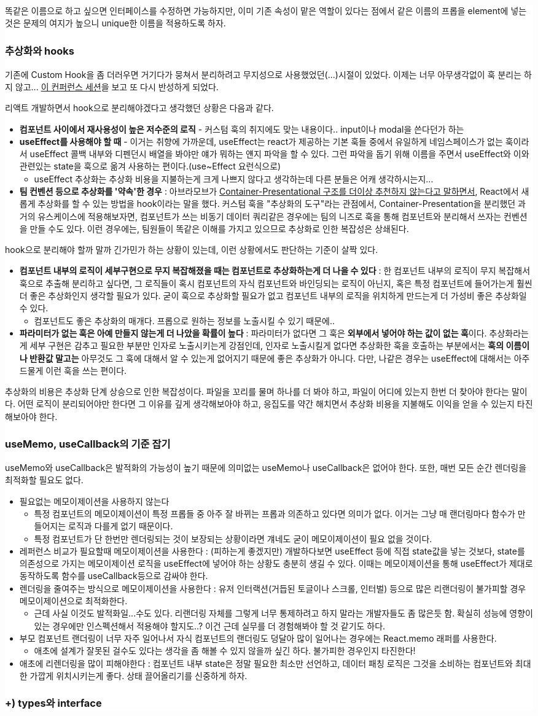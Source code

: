 
똑같은 이름으로 하고 싶으면 인터페이스를 수정하면 가능하지만, 이미 기존 속성이 맡은 역할이 있다는 점에서 같은 이름의 프롭을 element에 넣는 것은 문제의 여지가 높으니 unique한 이름을 적용하도록 하자.
### 추상화와 hooks

기존에 Custom Hook을 좀 더러우면 거기다가 뭉쳐서 분리하려고 무지성으로 사용했었던(...)시절이 있었다. 이제는 너무 아무생각없이 훅 분리는 하지 않고... [이 컨퍼런스 세션](https://www.youtube.com/watch?v=edWbHp_k_9Y)을 보고 또 다시 반성하게 되었다. 

리액트 개발하면서 hook으로 분리해야겠다고 생각했던 상황은 다음과 같다.

- **컴포넌트 사이에서 재사용성이 높은 저수준의 로직** - 커스텀 훅의 취지에도 맞는 내용이다.. input이나 modal을 쓴다던가 하는
- **useEffect를 사용해야 할 때** - 이거는 취향에 가까운데, useEffect는 react가 제공하는 기본 훅들 중에서 유일하게 네임스페이스가 없는 훅이라서 useEffect 콜백 내부와 디펜던시 배열을 봐야만 얘가 뭐하는 얜지 파악을 할 수 있다. 그런 파악을 돕기 위해 이름을 주면서 useEffect와 이와 관련있는 state을 훅으로 옮겨 사용하는 편이다.(use~Effect 요런식으로)
  - useEffect 추상화는 추상화 비용을 지불하는게 크게 나쁘지 않다고 생각하는데 다른 분들은 어캐 생각하시는지...
- **팀 컨벤션 등으로 추상화를 '약속'한 경우** : 아브라모브가 [Container-Presentational 구조를 더이상 추천하지 않는다고 말하면서](https://medium.com/@dan_abramov/smart-and-dumb-components-7ca2f9a7c7d0), React에서 새롭게 추상화를 할 수 있는 방법을 hook이라는 말을 했다. 커스텀 훅을 "추상화의 도구"라는 관점에서, Container-Presentation을 분리했던 과거의 유스케이스에 적용해보자면, 컴포넌트가 쓰는 비동기 데이터 쿼리같은 경우에는 팀의 니즈로 훅을 통해 컴포넌트와 분리해서 쓰자는 컨벤션을 만들 수도 있다. 이런 경우에는, 팀원들이 똑같은 이해를 가지고 있으므로 추상화로 인한 복잡성은 상쇄된다.

hook으로 분리해야 할까 말까 긴가민가 하는 상황이 있는데, 이런 상황에서도 판단하는 기준이 살짝 있다.

- **컴포넌트 내부의 로직이 세부구현으로 무지 복잡해졌을 때는 컴포넌트로 추상화하는게 더 나을 수 있다** : 한 컴포넌트 내부의 로직이 무지 복잡해서 훅으로 추출해 분리하고 싶다면, 그 로직들이 혹시 컴포넌트의 자식 컴포넌트와 바인딩되는 로직이 아닌지, 혹은 특정 컴포넌트에 들어가는게 훨씬 더 좋은 추상화인지 생각할 필요가 있다. 굳이 훅으로 추상화할 필요가 없고 컴포넌트 내부의 로직을 위치하게 만드는게 더 가성비 좋은 추상화일 수 있다.
  - 컴포넌트도 좋은 추상화의 매개다. 프롭으로 원하는 정보를 노출시킬 수 있기 때문에..
- **파라미터가 없는 훅은 아예 만들지 않는게 더 나았을 확률이 높다** : 파라미터가 없다면 그 훅은 **외부에서 넣어야 하는 값이 없는 훅**이다. 추상화라는게 세부 구현은 감추고 필요한 부분만 인자로 노출시키는게 강점인데, 인자로 노출시킬게 없다면 추상화한 훅을 호출하는 부분에서는 **훅의 이름이나 반환값 말고는** 아무것도 그 훅에 대해서 알 수 있는게 없어지기 때문에 좋은 추상화가 아니다. 다만, 나같은 경우는 useEffect에 대해서는 아주 드물게 이런 훅을 쓰는 편이다.

추상화의 비용은 추상화 단계 상승으로 인한 복잡성이다. 파일을 꼬리를 물며 하나를 더 봐야 하고, 파일이 어디에 있는지 한번 더 찾아야 한다는 말이다. 어떤 로직이 분리되어야만 한다면 그 이유를 깊게 생각해보아야 하고, 응집도를 약간 해치면서 추상화 비용을 지불해도 이익을 얻을 수 있는지 타진해보아야 한다.

### useMemo, useCallback의 기준 잡기

useMemo와 useCallback은 발적화의 가능성이 높기 때문에 의미없는 useMemo나 useCallback은 없어야 한다. 또한, 매번 모든 순간 렌더링을 최적화할 필요도 없다. 

- 필요없는 메모이제이션을 사용하지 않는다
  - 특정 컴포넌트의 메모이제이션이 특정 프롭들 중 아주 잘 바뀌는 프롭과 의존하고 있다면 의미가 없다. 이거는 그냥 매 랜더링마다 함수가 만들어지는 로직과 다를게 없기 때문이다.
  - 특정 컴포넌트가 단 한번만 렌더링되는 것이 보장되는 상황이라면 걔네도 굳이 메모이제이션이 필요 없을 것이다.
- 레퍼런스 비교가 필요할때 메모이제이션을 사용한다 : (피하는게 좋겠지만) 개발하다보면 useEffect 등에 직접 state값을 넣는 것보다, state를 의존성으로 가지는 메모이제이션 로직을 useEffect에 넣어야 하는 상황도 충분히 생길 수 있다. 이때는 메모이제이션을 통해 useEffect가 제대로 동작하도록 함수를 useCallback등으로 감싸야 한다.
- 렌더링을 줄여주는 방식으로 메모이제이션을 사용한다 : 유저 인터랙션(거듭된 토글이나 스크롤, 인터벌) 등으로 많은 리랜더링이 불가피할 경우 메모이제이션으로 최적화한다.
  - 근데 사실 이것도 발적화일...수도 있다. 리랜더링 자체를 그렇게 너무 통제하려고 하지 말라는 개발자들도 좀 많은듯 함. 확실히 성능에 영향이 있는 경우에만 인스펙션해서 적용해야 할지도..? 이건 근데 실무를 더 경험해봐야 할 것 같기도 하다.
- 부모 컴포넌트 랜더링이 너무 자주 일어나서 자식 컴포넌트의 랜더링도 덩달아 많이 일어나는 경우에는 React.memo 래퍼를 사용한다.
  - 애초에 설계가 잘못된 걸수도 있다는 생각을 좀 해볼 수 있지 않을까 싶긴 하다. 불가피한 경우인지 타진한다!
- 애초에 리렌더링을 많이 피해야한다 : 컴포넌트 내부 state은 정말 필요한 최소만 선언하고, 데이터 패칭 로직은 그것을 소비하는 컴포넌트와 최대한 가깝게 위치시키는게 좋다. 상태 끌어올리기를 신중하게 하자.

### +) types와 interface
